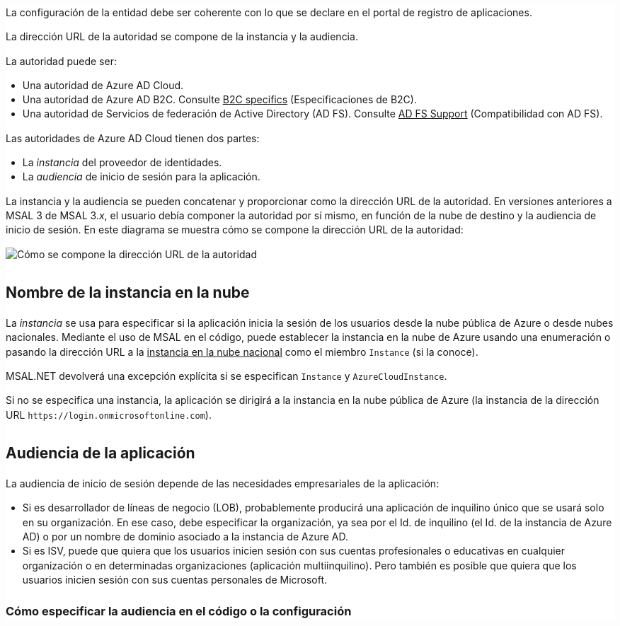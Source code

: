 La configuración de la entidad debe ser coherente con lo que se declare en el portal de registro de aplicaciones.

La dirección URL de la autoridad se compone de la instancia y la audiencia.

La autoridad puede ser:
- Una autoridad de Azure AD Cloud.
- Una autoridad de Azure AD B2C. Consulte [B2C specifics](https://github.com/AzureAD/microsoft-authentication-library-for-dotnet/wiki/AAD-B2C-specifics) (Especificaciones de B2C).
- Una autoridad de Servicios de federación de Active Directory (AD FS). Consulte [AD FS Support](https://aka.ms/msal-net-adfs-support) (Compatibilidad con AD FS).

Las autoridades de Azure AD Cloud tienen dos partes:
- La *instancia* del proveedor de identidades.
- La *audiencia* de inicio de sesión para la aplicación.

La instancia y la audiencia se pueden concatenar y proporcionar como la dirección URL de la autoridad. En versiones anteriores a MSAL 3 de MSAL 3.*x*, el usuario debía componer la autoridad por sí mismo, en función de la nube de destino y la audiencia de inicio de sesión.  En este diagrama se muestra cómo se compone la dirección URL de la autoridad:

![Cómo se compone la dirección URL de la autoridad](media/msal-client-application-configuration/authority.png)

## <a name="cloud-instance"></a>Nombre de la instancia en la nube

La *instancia* se usa para especificar si la aplicación inicia la sesión de los usuarios desde la nube pública de Azure o desde nubes nacionales. Mediante el uso de MSAL en el código, puede establecer la instancia en la nube de Azure usando una enumeración o pasando la dirección URL a la [instancia en la nube nacional](authentication-national-cloud.md#azure-ad-authentication-endpoints) como el miembro `Instance` (si la conoce).

MSAL.NET devolverá una excepción explícita si se especifican `Instance` y `AzureCloudInstance`.

Si no se especifica una instancia, la aplicación se dirigirá a la instancia en la nube pública de Azure (la instancia de la dirección URL `https://login.onmicrosoftonline.com`).

## <a name="application-audience"></a>Audiencia de la aplicación

La audiencia de inicio de sesión depende de las necesidades empresariales de la aplicación:
- Si es desarrollador de líneas de negocio (LOB), probablemente producirá una aplicación de inquilino único que se usará solo en su organización. En ese caso, debe especificar la organización, ya sea por el Id. de inquilino (el Id. de la instancia de Azure AD) o por un nombre de dominio asociado a la instancia de Azure AD.
- Si es ISV, puede que quiera que los usuarios inicien sesión con sus cuentas profesionales o educativas en cualquier organización o en determinadas organizaciones (aplicación multiinquilino). Pero también es posible que quiera que los usuarios inicien sesión con sus cuentas personales de Microsoft.

### <a name="how-to-specify-the-audience-in-your-codeconfiguration"></a>Cómo especificar la audiencia en el código o la configuración
